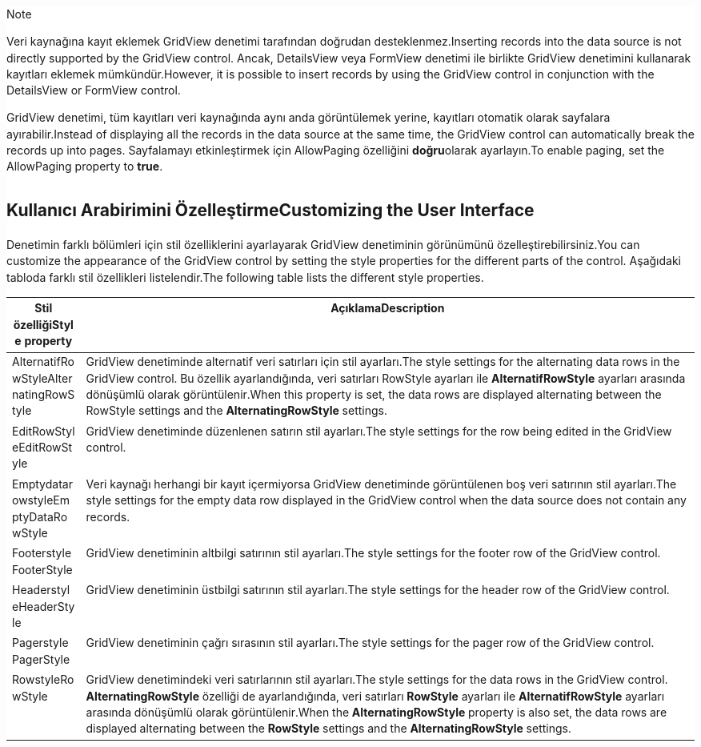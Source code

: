 > [!NOTE]
> <span data-ttu-id="9d1e6-291">Veri kaynağına kayıt eklemek GridView denetimi tarafından doğrudan desteklenmez.</span><span class="sxs-lookup"><span data-stu-id="9d1e6-291">Inserting records into the data source is not directly supported by the GridView control.</span></span> <span data-ttu-id="9d1e6-292">Ancak, DetailsView veya FormView denetimi ile birlikte GridView denetimini kullanarak kayıtları eklemek mümkündür.</span><span class="sxs-lookup"><span data-stu-id="9d1e6-292">However, it is possible to insert records by using the GridView control in conjunction with the DetailsView or FormView control.</span></span>

<span data-ttu-id="9d1e6-293">GridView denetimi, tüm kayıtları veri kaynağında aynı anda görüntülemek yerine, kayıtları otomatik olarak sayfalara ayırabilir.</span><span class="sxs-lookup"><span data-stu-id="9d1e6-293">Instead of displaying all the records in the data source at the same time, the GridView control can automatically break the records up into pages.</span></span> <span data-ttu-id="9d1e6-294">Sayfalamayı etkinleştirmek için AllowPaging özelliğini **doğru**olarak ayarlayın.</span><span class="sxs-lookup"><span data-stu-id="9d1e6-294">To enable paging, set the AllowPaging property to **true**.</span></span>

## <a name="customizing-the-user-interface"></a><span data-ttu-id="9d1e6-295">Kullanıcı Arabirimini Özelleştirme</span><span class="sxs-lookup"><span data-stu-id="9d1e6-295">Customizing the User Interface</span></span>

<span data-ttu-id="9d1e6-296">Denetimin farklı bölümleri için stil özelliklerini ayarlayarak GridView denetiminin görünümünü özelleştirebilirsiniz.</span><span class="sxs-lookup"><span data-stu-id="9d1e6-296">You can customize the appearance of the GridView control by setting the style properties for the different parts of the control.</span></span> <span data-ttu-id="9d1e6-297">Aşağıdaki tabloda farklı stil özellikleri listelendir.</span><span class="sxs-lookup"><span data-stu-id="9d1e6-297">The following table lists the different style properties.</span></span>

| <span data-ttu-id="9d1e6-298">**Stil özelliği**</span><span class="sxs-lookup"><span data-stu-id="9d1e6-298">**Style property**</span></span> | <span data-ttu-id="9d1e6-299">**Açıklama**</span><span class="sxs-lookup"><span data-stu-id="9d1e6-299">**Description**</span></span> |
| --- | --- |
| <span data-ttu-id="9d1e6-300">AlternatifRowStyle</span><span class="sxs-lookup"><span data-stu-id="9d1e6-300">AlternatingRowStyle</span></span> | <span data-ttu-id="9d1e6-301">GridView denetiminde alternatif veri satırları için stil ayarları.</span><span class="sxs-lookup"><span data-stu-id="9d1e6-301">The style settings for the alternating data rows in the GridView control.</span></span> <span data-ttu-id="9d1e6-302">Bu özellik ayarlandığında, veri satırları RowStyle ayarları ile **AlternatifRowStyle** ayarları arasında dönüşümlü olarak görüntülenir.</span><span class="sxs-lookup"><span data-stu-id="9d1e6-302">When this property is set, the data rows are displayed alternating between the RowStyle settings and the **AlternatingRowStyle** settings.</span></span> |
| <span data-ttu-id="9d1e6-303">EditRowStyle</span><span class="sxs-lookup"><span data-stu-id="9d1e6-303">EditRowStyle</span></span> | <span data-ttu-id="9d1e6-304">GridView denetiminde düzenlenen satırın stil ayarları.</span><span class="sxs-lookup"><span data-stu-id="9d1e6-304">The style settings for the row being edited in the GridView control.</span></span> |
| <span data-ttu-id="9d1e6-305">Emptydatarowstyle</span><span class="sxs-lookup"><span data-stu-id="9d1e6-305">EmptyDataRowStyle</span></span> | <span data-ttu-id="9d1e6-306">Veri kaynağı herhangi bir kayıt içermiyorsa GridView denetiminde görüntülenen boş veri satırının stil ayarları.</span><span class="sxs-lookup"><span data-stu-id="9d1e6-306">The style settings for the empty data row displayed in the GridView control when the data source does not contain any records.</span></span> |
| <span data-ttu-id="9d1e6-307">Footerstyle</span><span class="sxs-lookup"><span data-stu-id="9d1e6-307">FooterStyle</span></span> | <span data-ttu-id="9d1e6-308">GridView denetiminin altbilgi satırının stil ayarları.</span><span class="sxs-lookup"><span data-stu-id="9d1e6-308">The style settings for the footer row of the GridView control.</span></span> |
| <span data-ttu-id="9d1e6-309">Headerstyle</span><span class="sxs-lookup"><span data-stu-id="9d1e6-309">HeaderStyle</span></span> | <span data-ttu-id="9d1e6-310">GridView denetiminin üstbilgi satırının stil ayarları.</span><span class="sxs-lookup"><span data-stu-id="9d1e6-310">The style settings for the header row of the GridView control.</span></span> |
| <span data-ttu-id="9d1e6-311">Pagerstyle</span><span class="sxs-lookup"><span data-stu-id="9d1e6-311">PagerStyle</span></span> | <span data-ttu-id="9d1e6-312">GridView denetiminin çağrı sırasının stil ayarları.</span><span class="sxs-lookup"><span data-stu-id="9d1e6-312">The style settings for the pager row of the GridView control.</span></span> |
| <span data-ttu-id="9d1e6-313">Rowstyle</span><span class="sxs-lookup"><span data-stu-id="9d1e6-313">RowStyle</span></span> | <span data-ttu-id="9d1e6-314">GridView denetimindeki veri satırlarının stil ayarları.</span><span class="sxs-lookup"><span data-stu-id="9d1e6-314">The style settings for the data rows in the GridView control.</span></span> <span data-ttu-id="9d1e6-315">**AlternatingRowStyle** özelliği de ayarlandığında, veri satırları **RowStyle** ayarları ile **AlternatifRowStyle** ayarları arasında dönüşümlü olarak görüntülenir.</span><span class="sxs-lookup"><span data-stu-id="9d1e6-315">When the **AlternatingRowStyle** property is also set, the data rows are displayed alternating between the **RowStyle** settings and the **AlternatingRowStyle** settings.</span></span> |